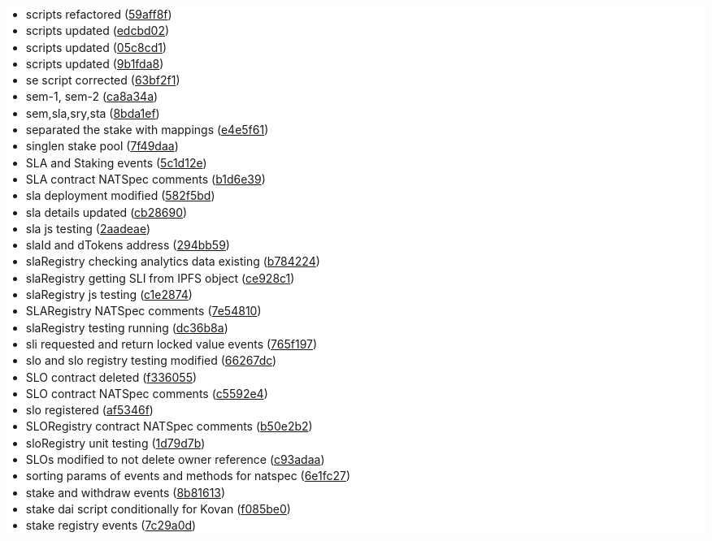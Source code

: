 * scripts refactored ([59aff8f](https://github.com/Stacktical/stacktical-dsla-contracts/commit/59aff8f8dd4eede01a1f0d300425ea83b5552f44))
* scripts updated ([edcbd02](https://github.com/Stacktical/stacktical-dsla-contracts/commit/edcbd02764b65c579de76060624e6d74c1854ae6))
* scripts updated ([05c8cd1](https://github.com/Stacktical/stacktical-dsla-contracts/commit/05c8cd1decb64c5d3a6d87246ea41bc0690e27f4))
* scripts updated ([9b1fda8](https://github.com/Stacktical/stacktical-dsla-contracts/commit/9b1fda879447d0db491e1d8fd81e7be01e0bbfc3))
* se script corrected ([63bf2f1](https://github.com/Stacktical/stacktical-dsla-contracts/commit/63bf2f15cda029a39acf2eb35b6d5939c72de043))
* sem-1, sem-2 ([ca8a34a](https://github.com/Stacktical/stacktical-dsla-contracts/commit/ca8a34a26d85355188b8f5a8e984c4928c446f84))
* sem,sla,sry,sta ([8bda1ef](https://github.com/Stacktical/stacktical-dsla-contracts/commit/8bda1efb80ac512788eb1a7467c2ed37cb2467a4))
* separated the stake with mappings ([e4e5f61](https://github.com/Stacktical/stacktical-dsla-contracts/commit/e4e5f6139d57be40c492af1bc296083f3411d757))
* singlen stake pool ([7f49daa](https://github.com/Stacktical/stacktical-dsla-contracts/commit/7f49daa2a2f1d6d24f395f36a09dd52a8bfdddcd))
* SLA and Staking events ([5c1d12e](https://github.com/Stacktical/stacktical-dsla-contracts/commit/5c1d12e6d2705430f71b83def0bfedb7e2edc0ff))
* SLA contract NATSpec comments ([b1d6e39](https://github.com/Stacktical/stacktical-dsla-contracts/commit/b1d6e396db1efb376686468a3bb7b3b5f6b9cb2a))
* sla deployment modified ([582f5bd](https://github.com/Stacktical/stacktical-dsla-contracts/commit/582f5bd25990f695449cbab8af719ce434f426ab))
* sla details updated ([cb28690](https://github.com/Stacktical/stacktical-dsla-contracts/commit/cb2869009959e67906f9624ed3c2d455c375fd90))
* sla js testing ([2aadeae](https://github.com/Stacktical/stacktical-dsla-contracts/commit/2aadeae236839269f8738191293351f1869ebf2e))
* slaId and dTokens address ([294bb59](https://github.com/Stacktical/stacktical-dsla-contracts/commit/294bb59e2d9d174750fe5bc8356691720a3b33d9))
* slaRegistry checking analytics data existing ([b784224](https://github.com/Stacktical/stacktical-dsla-contracts/commit/b784224d233240a7f93b9e941c4bcc6dd6644894))
* slaRegistry getting SLI from IPFS object ([ce928c1](https://github.com/Stacktical/stacktical-dsla-contracts/commit/ce928c1f9f0db18a4efc330865ef7c182cc4d1ce))
* slaRegistry js testing ([c1e2874](https://github.com/Stacktical/stacktical-dsla-contracts/commit/c1e2874ad9aa115500c0bf5e8650b33c6dff59b7))
* SLARegistry NATSpec comments ([7e54810](https://github.com/Stacktical/stacktical-dsla-contracts/commit/7e548100cbc4f066bf42045eb74cc5d066f66685))
* slaRegistry testing running ([dc36b8a](https://github.com/Stacktical/stacktical-dsla-contracts/commit/dc36b8ada8fb688c7e96d7b4eae7dd5a2115213e))
* sli requested and return locked value events ([765f197](https://github.com/Stacktical/stacktical-dsla-contracts/commit/765f19715880ccf45690c084396158b87dfa2a4a))
* slo and slo registry testing modified ([66267dc](https://github.com/Stacktical/stacktical-dsla-contracts/commit/66267dc4293b544be63cb5e0d44947b3f4b79172))
* SLO contract deleted ([f336055](https://github.com/Stacktical/stacktical-dsla-contracts/commit/f3360556c64f5af19625dc3877007e22902565df))
* SLO contract NATSpec comments ([c5592e4](https://github.com/Stacktical/stacktical-dsla-contracts/commit/c5592e4b1ac8eb67524ecc711634530ff7549779))
* slo registered ([af5346f](https://github.com/Stacktical/stacktical-dsla-contracts/commit/af5346f26bb90f2004dffcb9f5988ace791813bd))
* SLORegistry contract NATSpec comments ([b50e2b2](https://github.com/Stacktical/stacktical-dsla-contracts/commit/b50e2b27920f5d7a02c06d1f93a3f80c6d728c89))
* sloRegistry unit testing ([1d79d7b](https://github.com/Stacktical/stacktical-dsla-contracts/commit/1d79d7bf72db3da4b22e1ff5d56444f6e87c472a))
* SLOs modified to not delete owner reference ([c93adaa](https://github.com/Stacktical/stacktical-dsla-contracts/commit/c93adaa47213064de38c0008c3c9b7aa5f14b3b7))
* sorting params of events and methods for natspec ([6e1fc27](https://github.com/Stacktical/stacktical-dsla-contracts/commit/6e1fc274d806aa369f06c0bafcfabbbe7805e2de))
* stake and withdraw events ([8b81613](https://github.com/Stacktical/stacktical-dsla-contracts/commit/8b816134b7f68a6a12140bdb2022f9bfa257f0bf))
* stake dai script conditionally for Kovan ([f085be0](https://github.com/Stacktical/stacktical-dsla-contracts/commit/f085be078ba0179adfe286bc6807ddf30e9e8716))
* stake registry events ([7c29a0d](https://github.com/Stacktical/stacktical-dsla-contracts/commit/7c29a0de7a3b563748861aa645b8c2505d00d13c))